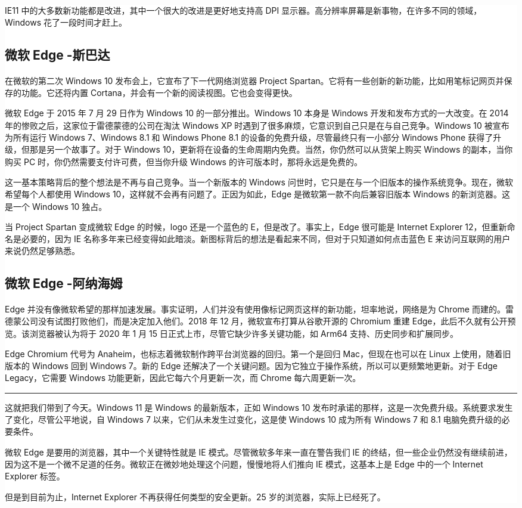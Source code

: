 IE11 中的大多数新功能都是改进，其中一个很大的改进是更好地支持高 DPI 显示器。高分辨率屏幕是新事物，在许多不同的领域，Windows 花了一段时间才赶上。

## 微软 Edge -斯巴达

在微软的第二次 Windows 10 发布会上，它宣布了下一代网络浏览器 Project Spartan。它将有一些创新的新功能，比如用笔标记网页并保存的功能。它还将内置 Cortana，并会有一个新的阅读视图。它也会变得更快。

微软 Edge 于 2015 年 7 月 29 日作为 Windows 10 的一部分推出。Windows 10 本身是 Windows 开发和发布方式的一大改变。在 2014 年的惨败之后，这家位于雷德蒙德的公司在淘汰 Windows XP 时遇到了很多麻烦，它意识到自己只是在与自己竞争。Windows 10 被宣布为所有运行 Windows 7、Windows 8.1 和 Windows Phone 8.1 的设备的免费升级，尽管最终只有一小部分 Windows Phone 获得了升级，但那是另一个故事了。对于 Windows 10，更新将在设备的生命周期内免费。当然，你仍然可以从货架上购买 Windows 的副本，当你购买 PC 时，你仍然需要支付许可费，但当你升级 Windows 的许可版本时，那将永远是免费的。

这一基本策略背后的整个想法是不再与自己竞争。当一个新版本的 Windows 问世时，它只是在与一个旧版本的操作系统竞争。现在，微软希望每个人都使用 Windows 10，这样就不会再有问题了。正因为如此，Edge 是微软第一款不向后兼容旧版本 Windows 的新浏览器。这是一个 Windows 10 独占。

当 Project Spartan 变成微软 Edge 的时候，logo 还是一个蓝色的 E，但是改了。事实上，Edge 很可能是 Internet Explorer 12，但重新命名是必要的，因为 IE 名称多年来已经变得如此暗淡。新图标背后的想法是看起来不同，但对于只知道如何点击蓝色 E 来访问互联网的用户来说仍然足够熟悉。

## 微软 Edge -阿纳海姆

Edge 并没有像微软希望的那样加速发展。事实证明，人们并没有使用像标记网页这样的新功能，坦率地说，网络是为 Chrome 而建的。雷德蒙公司没有试图打败他们，而是决定加入他们。2018 年 12 月，微软宣布打算从谷歌开源的 Chromium 重建 Edge，此后不久就有公开预览。该浏览器被认为将于 2020 年 1 月 15 日正式上市，尽管它缺少许多关键功能，如 Arm64 支持、历史同步和扩展同步。

Edge Chromium 代号为 Anaheim，也标志着微软制作跨平台浏览器的回归。第一个是回归 Mac，但现在也可以在 Linux 上使用，随着旧版本的 Windows 回到 Windows 7。新的 Edge 还解决了一个关键问题。因为它独立于操作系统，所以可以更频繁地更新。对于 Edge Legacy，它需要 Windows 功能更新，因此它每六个月更新一次，而 Chrome 每六周更新一次。

* * *

这就把我们带到了今天。Windows 11 是 Windows 的最新版本，正如 Windows 10 发布时承诺的那样，这是一次免费升级。系统要求发生了变化，尽管公平地说，自 Windows 7 以来，它们从未发生过变化，这是使 Windows 10 成为所有 Windows 7 和 8.1 电脑免费升级的必要条件。

微软 Edge 是要用的浏览器，其中一个关键特性就是 IE 模式。尽管微软多年来一直在警告我们 IE 的终结，但一些企业仍然没有继续前进，因为这不是一个微不足道的任务。微软正在微妙地处理这个问题，慢慢地将人们推向 IE 模式，这基本上是 Edge 中的一个 Internet Explorer 标签。

但是到目前为止，Internet Explorer 不再获得任何类型的安全更新。25 岁的浏览器，实际上已经死了。